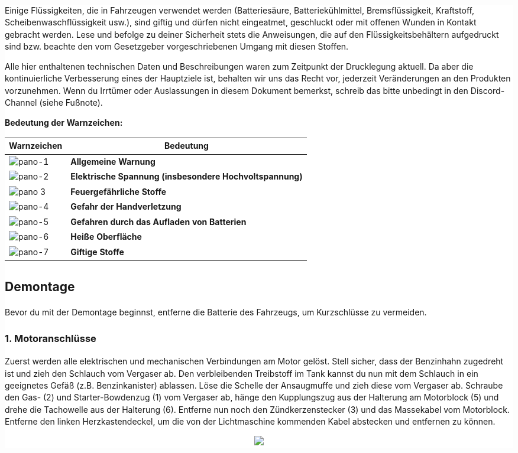 Einige Flüssigkeiten, die in Fahrzeugen verwendet werden (Batteriesäure, Batteriekühlmittel, Bremsflüssigkeit, Kraftstoff, Scheibenwaschflüssigkeit usw.), sind giftig und dürfen nicht eingeatmet, geschluckt oder mit offenen Wunden in Kontakt gebracht werden. Lese und befolge zu deiner Sicherheit stets die Anweisungen, die auf den Flüssigkeitsbehältern aufgedruckt sind bzw. beachte den vom Gesetzgeber vorgeschriebenen Umgang mit diesen Stoffen.

Alle hier enthaltenen technischen Daten und Beschreibungen waren zum Zeitpunkt der Drucklegung aktuell. Da aber die kontinuierliche Verbesserung eines der Hauptziele ist, behalten wir uns das Recht vor, jederzeit Veränderungen an den Produkten vorzunehmen. Wenn du Irrtümer oder Auslassungen in diesem Dokument bemerkst, schreib das bitte unbedingt in den Discord-Channel (siehe Fußnote). 
          
**Bedeutung der Warnzeichen:**   

| Warnzeichen | Bedeutung  |
|-------|-------------|
| <img width="60" height="70" alt="pano-1" src="https://github.com/user-attachments/assets/9aa34484-b4ee-4dee-a229-ad1b3ba71dac" /> | **Allgemeine Warnung**|
|  <img width="60" height="70" alt="pano-2" src="https://github.com/user-attachments/assets/b2d5a5af-66ff-4332-8912-08eadcd88763" />| **Elektrische Spannung (insbesondere Hochvoltspannung)**|
|  <img width="60" height="70" alt="pano 3" src="https://github.com/user-attachments/assets/00e79ba6-97b7-4db3-80cd-7cb1c075f4ee" />| **Feuergefährliche Stoffe**|
| <img width="60" height="70" alt="pano-4" src="https://github.com/user-attachments/assets/6928edeb-e4ee-4df8-a955-02d98a470508" />| **Gefahr der Handverletzung**|
| <img width="60" height="70" alt="pano-5" src="https://github.com/user-attachments/assets/44008484-7f90-47a9-9aa5-69cff520dd81" />| **Gefahren durch das Aufladen von Batterien**|
| <img width="60" height="70" alt="pano-6" src="https://github.com/user-attachments/assets/4ffd37cc-9e3d-4827-ba92-6ecfed437dd1" />| **Heiße Oberfläche**|
| <img width="60" height="70" alt="pano-7" src="https://github.com/user-attachments/assets/9d294377-405f-4fe9-8152-5f08f62f9a40" />| **Giftige Stoffe**|







## Demontage
Bevor du mit der Demontage beginnst, entferne die Batterie des Fahrzeugs, um Kurzschlüsse zu vermeiden.  


### **1. Motoranschlüsse**

Zuerst werden alle elektrischen und mechanischen Verbindungen am Motor gelöst. Stell sicher, dass der Benzinhahn zugedreht ist und zieh den Schlauch vom Vergaser ab. Den verbleibenden Treibstoff im Tank kannst du nun mit dem Schlauch in ein geeignetes Gefäß (z.B. Benzinkanister) ablassen. Löse die Schelle der Ansaugmuffe und zieh diese vom Vergaser ab. Schraube den Gas- (2) und Starter-Bowdenzug (1) vom Vergaser ab, hänge den Kupplungszug aus der Halterung am Motorblock (5) und drehe die Tachowelle aus der Halterung (6). Entferne nun noch den Zündkerzenstecker (3) und das Massekabel vom Motorblock. Entferne den linken Herzkastendeckel, um die von der Lichtmaschine kommenden Kabel abstecken und entfernen zu können. 



<p align="center">
  <img src="https://github.com/user-attachments/assets/e76c6f2a-b173-416a-9c8b-149207d86b6b" width="500" />
</p>

